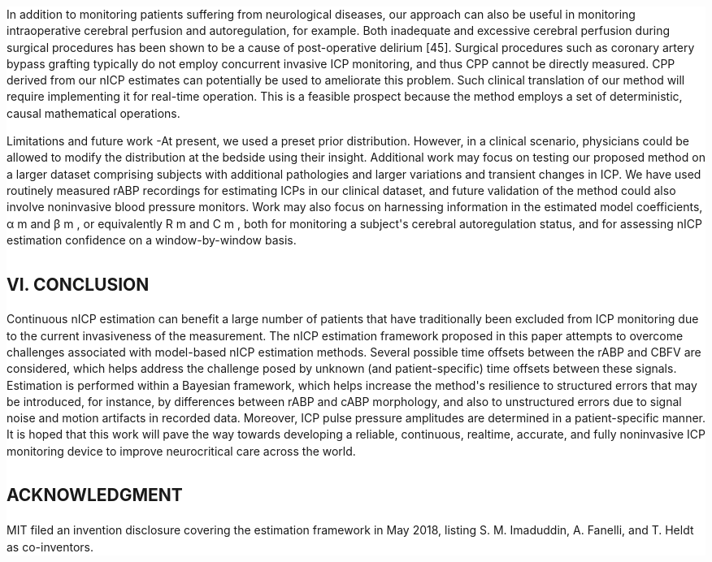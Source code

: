 In addition to monitoring patients suffering from neurological diseases, our approach can also be useful in monitoring intraoperative cerebral perfusion and autoregulation, for example. Both inadequate and excessive cerebral perfusion during surgical procedures has been shown to be a cause of post-operative delirium [45]. Surgical procedures such as coronary artery bypass grafting typically do not employ concurrent invasive ICP monitoring, and thus CPP cannot be directly measured. CPP derived from our nICP estimates can potentially be used to ameliorate this problem. Such clinical translation of our method will require implementing it for real-time operation. This is a feasible prospect because the method employs a set of deterministic, causal mathematical operations.

Limitations and future work -At present, we used a preset prior distribution. However, in a clinical scenario, physicians could be allowed to modify the distribution at the bedside using their insight. Additional work may focus on testing our proposed method on a larger dataset comprising subjects with additional pathologies and larger variations and transient changes in ICP. We have used routinely measured rABP recordings for estimating ICPs in our clinical dataset, and future validation of the method could also involve noninvasive blood pressure monitors. Work may also focus on harnessing information in the estimated model coefficients, α m and β m , or equivalently R m and C m , both for monitoring a subject's cerebral autoregulation status, and for assessing nICP estimation confidence on a window-by-window basis.

## VI. CONCLUSION

Continuous nICP estimation can benefit a large number of patients that have traditionally been excluded from ICP monitoring due to the current invasiveness of the measurement. The nICP estimation framework proposed in this paper attempts to overcome challenges associated with model-based nICP estimation methods. Several possible time offsets between the rABP and CBFV are considered, which helps address the challenge posed by unknown (and patient-specific) time offsets between these signals. Estimation is performed within a Bayesian framework, which helps increase the method's resilience to structured errors that may be introduced, for instance, by differences between rABP and cABP morphology, and also to unstructured errors due to signal noise and motion artifacts in recorded data. Moreover, ICP pulse pressure amplitudes are determined in a patient-specific manner. It is hoped that this work will pave the way towards developing a reliable, continuous, realtime, accurate, and fully noninvasive ICP monitoring device to improve neurocritical care across the world.

## ACKNOWLEDGMENT

MIT filed an invention disclosure covering the estimation framework in May 2018, listing S. M. Imaduddin, A. Fanelli, and T. Heldt as co-inventors.


